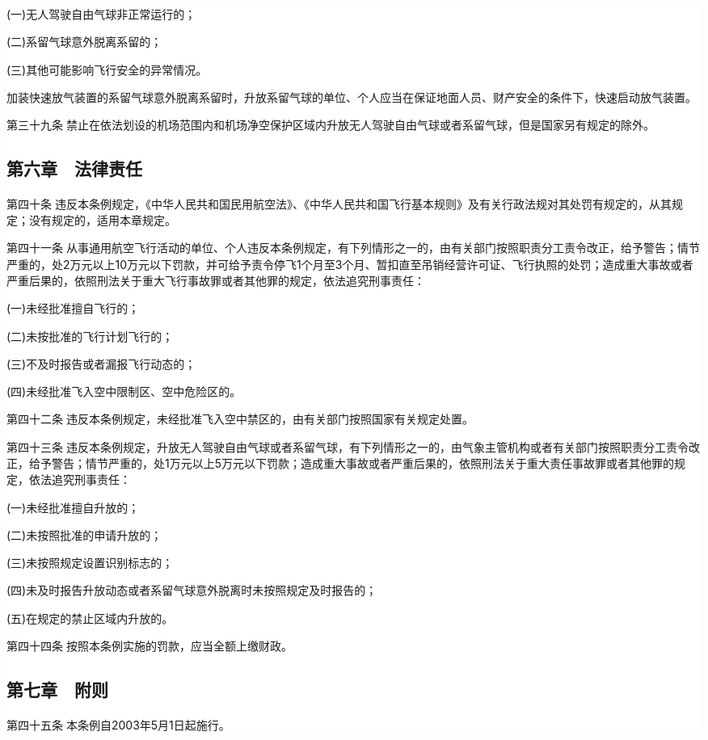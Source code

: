 (一)无人驾驶自由气球非正常运行的；

(二)系留气球意外脱离系留的；

(三)其他可能影响飞行安全的异常情况。

加装快速放气装置的系留气球意外脱离系留时，升放系留气球的单位、个人应当在保证地面人员、财产安全的条件下，快速启动放气装置。

第三十九条 禁止在依法划设的机场范围内和机场净空保护区域内升放无人驾驶自由气球或者系留气球，但是国家另有规定的除外。

## 第六章　法律责任

第四十条 违反本条例规定，《中华人民共和国民用航空法》、《中华人民共和国飞行基本规则》及有关行政法规对其处罚有规定的，从其规定；没有规定的，适用本章规定。

第四十一条 从事通用航空飞行活动的单位、个人违反本条例规定，有下列情形之一的，由有关部门按照职责分工责令改正，给予警告；情节严重的，处2万元以上10万元以下罚款，并可给予责令停飞1个月至3个月、暂扣直至吊销经营许可证、飞行执照的处罚；造成重大事故或者严重后果的，依照刑法关于重大飞行事故罪或者其他罪的规定，依法追究刑事责任：

(一)未经批准擅自飞行的；

(二)未按批准的飞行计划飞行的；

(三)不及时报告或者漏报飞行动态的；

(四)未经批准飞入空中限制区、空中危险区的。

第四十二条 违反本条例规定，未经批准飞入空中禁区的，由有关部门按照国家有关规定处置。

第四十三条 违反本条例规定，升放无人驾驶自由气球或者系留气球，有下列情形之一的，由气象主管机构或者有关部门按照职责分工责令改正，给予警告；情节严重的，处1万元以上5万元以下罚款；造成重大事故或者严重后果的，依照刑法关于重大责任事故罪或者其他罪的规定，依法追究刑事责任：

(一)未经批准擅自升放的；

(二)未按照批准的申请升放的；

(三)未按照规定设置识别标志的；

(四)未及时报告升放动态或者系留气球意外脱离时未按照规定及时报告的；

(五)在规定的禁止区域内升放的。

第四十四条 按照本条例实施的罚款，应当全额上缴财政。

## 第七章　附则

第四十五条 本条例自2003年5月1日起施行。


